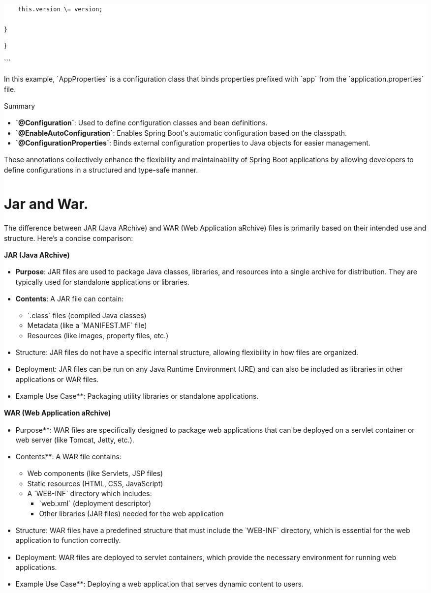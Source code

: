       	this.version \= version;

  	}

  }

  \`\`\`

In this example, \`AppProperties\` is a configuration class that binds properties prefixed with \`app\` from the \`application.properties\` file.

Summary

* **\`@Configuration\`**: Used to define configuration classes and bean definitions.  
* **\`@EnableAutoConfiguration\`**: Enables Spring Boot's automatic configuration based on the classpath.  
* **\`@ConfigurationProperties\`**: Binds external configuration properties to Java objects for easier management.

These annotations collectively enhance the flexibility and maintainability of Spring Boot applications by allowing developers to define configurations in a structured and type-safe manner.

# Jar and War.

The difference between JAR (Java ARchive) and WAR (Web Application aRchive) files is primarily based on their intended use and structure. Here’s a concise comparison:

**JAR (Java ARchive)**

* **Purpose**: JAR files are used to package Java classes, libraries, and resources into a single archive for distribution. They are typically used for standalone applications or libraries.  
* **Contents**: A JAR file can contain:  
  * \`.class\` files (compiled Java classes)  
  * Metadata (like a \`MANIFEST.MF\` file)  
  * Resources (like images, property files, etc.)

* Structure: JAR files do not have a specific internal structure, allowing flexibility in how files are organized.  
* Deployment: JAR files can be run on any Java Runtime Environment (JRE) and can also be included as libraries in other applications or WAR files.  
* Example Use Case\*\*: Packaging utility libraries or standalone applications.

**WAR (Web Application aRchive)**

* Purpose\*\*: WAR files are specifically designed to package web applications that can be deployed on a servlet container or web server (like Tomcat, Jetty, etc.).  
* Contents\*\*: A WAR file contains:  
  * Web components (like Servlets, JSP files)  
  * Static resources (HTML, CSS, JavaScript)  
  * A \`WEB-INF\` directory which includes:  
    * \`web.xml\` (deployment descriptor)  
    * Other libraries (JAR files) needed for the web application

* Structure: WAR files have a predefined structure that must include the \`WEB-INF\` directory, which is essential for the web application to function correctly.  
* Deployment: WAR files are deployed to servlet containers, which provide the necessary environment for running web applications.  
* Example Use Case\*\*: Deploying a web application that serves dynamic content to users.
